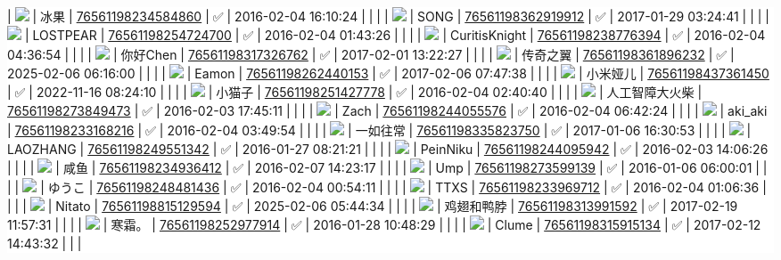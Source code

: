 | ![](https://avatars.steamstatic.com/dcfa5b1d232c59f74ffcbb64fb82c0f34c8a6603.jpg) | 冰果                   | [76561198234584860](https://steamcommunity.com/profiles/76561198234584860/) | ✅           | 2016-02-04 16:10:24 |                |          |
| ![](https://avatars.steamstatic.com/4e6a140f997c3c808f62c97628c664bd08e6abd7.jpg) | SONG                 | [76561198362919912](https://steamcommunity.com/profiles/76561198362919912/) | ✅           | 2017-01-29 03:24:41 |                |          |
| ![](https://avatars.steamstatic.com/8f7649ab2f4eed60843c6431ab29ff820c30cd58.jpg) | LOSTPEAR             | [76561198254724700](https://steamcommunity.com/profiles/76561198254724700/) | ✅           | 2016-02-04 01:43:26 |                |          |
| ![](https://avatars.steamstatic.com/c15f117f3dfef6b8c2427033f7818825969ff226.jpg) | CuritisKnight        | [76561198238776394](https://steamcommunity.com/profiles/76561198238776394/) | ✅           | 2016-02-04 04:36:54 |                |          |
| ![](https://avatars.steamstatic.com/80b2a09ab50aa8d4ede3ccc67274fb41756cb72a.jpg) | 你好Chen               | [76561198317326762](https://steamcommunity.com/profiles/76561198317326762/) | ✅           | 2017-02-01 13:22:27 |                |          |
| ![](https://avatars.steamstatic.com/e26518162c03ba467da971f2011a07aa4d8b16d3.jpg) | 传奇之翼                 | [76561198361896232](https://steamcommunity.com/profiles/76561198361896232/) | ✅           | 2025-02-06 06:16:00 |                |          |
| ![](https://avatars.steamstatic.com/9db0ceed06b3a40c24db25a9cf356bbbdf3bfbfb.jpg) | Eamon                | [76561198262440153](https://steamcommunity.com/profiles/76561198262440153/) | ✅           | 2017-02-06 07:47:38 |                |          |
| ![](https://avatars.steamstatic.com/f4a11eedd980d9f570a647652762a5398c27e4be.jpg) | 小米娅儿                 | [76561198437361450](https://steamcommunity.com/profiles/76561198437361450/) | ✅           | 2022-11-16 08:24:10 |                |          |
| ![](https://avatars.steamstatic.com/2fbe2c03efa91b9bf1097716f33e5f7e1518541f.jpg) | 小猫子                  | [76561198251427778](https://steamcommunity.com/profiles/76561198251427778/) | ✅           | 2016-02-04 02:40:40 |                |          |
| ![](https://avatars.steamstatic.com/2f9e0f76867422d823b12f80edb4b9559c77aa15.jpg) | 人工智障大火柴              | [76561198273849473](https://steamcommunity.com/profiles/76561198273849473/) | ✅           | 2016-02-03 17:45:11 |                |          |
| ![](https://avatars.steamstatic.com/cd29ab9dd307a127f5f6181c92a9662cb4421746.jpg) | Zach                 | [76561198244055576](https://steamcommunity.com/profiles/76561198244055576/) | ✅           | 2016-02-04 06:42:24 |                |          |
| ![](https://avatars.steamstatic.com/f2eca8d585fdc2d0d5e7abd8c22437506a89642c.jpg) | aki_aki              | [76561198233168216](https://steamcommunity.com/profiles/76561198233168216/) | ✅           | 2016-02-04 03:49:54 |                |          |
| ![](https://avatars.steamstatic.com/235e6e10cd66af9a6c42020f8053cf3a32508522.jpg) | 一如往常                 | [76561198335823750](https://steamcommunity.com/profiles/76561198335823750/) | ✅           | 2017-01-06 16:30:53 |                |          |
| ![](https://avatars.steamstatic.com/e09e24176f9852a7e4438265748050366094f0ba.jpg) | LAOZHANG             | [76561198249551342](https://steamcommunity.com/profiles/76561198249551342/) | ✅           | 2016-01-27 08:21:21 |                |          |
| ![](https://avatars.steamstatic.com/0a38ee67c0712246e6f4b98c560b3c6754ab0392.jpg) | PeinNiku             | [76561198244095942](https://steamcommunity.com/profiles/76561198244095942/) | ✅           | 2016-02-03 14:06:26 |                |          |
| ![](https://avatars.steamstatic.com/502c68dd39b508668280b99aed43514ed8ac6e06.jpg) | 咸鱼                   | [76561198234936412](https://steamcommunity.com/profiles/76561198234936412/) | ✅           | 2016-02-07 14:23:17 |                |          |
| ![](https://avatars.steamstatic.com/511189fc9078b967a7500fe82974dd3e6d39c6ad.jpg) | Ump                  | [76561198273599139](https://steamcommunity.com/profiles/76561198273599139/) | ✅           | 2016-01-06 06:00:01 |                |          |
| ![](https://avatars.steamstatic.com/2ee97e80d72523b7db106732d933bd6c6ecd0f2a.jpg) | ゆうこ                  | [76561198248481436](https://steamcommunity.com/profiles/76561198248481436/) | ✅           | 2016-02-04 00:54:11 |                |          |
| ![](https://avatars.steamstatic.com/93bd386677118cd62ea3556f7523f2190c0510ba.jpg) | TTXS                 | [76561198233969712](https://steamcommunity.com/profiles/76561198233969712/) | ✅           | 2016-02-04 01:06:36 |                |          |
| ![](https://avatars.steamstatic.com/021c508d9d46d72a380ff2a613f46c0959682636.jpg) | Nitato               | [76561198815129594](https://steamcommunity.com/profiles/76561198815129594/) | ✅           | 2025-02-06 05:44:34 |                |          |
| ![](https://avatars.steamstatic.com/cc9e42fb35359f534b829850df7d0500df6c275b.jpg) | 鸡翅和鸭脖                | [76561198313991592](https://steamcommunity.com/profiles/76561198313991592/) | ✅           | 2017-02-19 11:57:31 |                |          |
| ![](https://avatars.steamstatic.com/73263a7cfdb3e574c68b6a4cadb866e8036d9089.jpg) | 寒霜。                  | [76561198252977914](https://steamcommunity.com/profiles/76561198252977914/) | ✅           | 2016-01-28 10:48:29 |                |          |
| ![](https://avatars.steamstatic.com/ef73df38a0a0ef5b0c53e787a6973f304907e330.jpg) | Clume                | [76561198315915134](https://steamcommunity.com/profiles/76561198315915134/) | ✅           | 2017-02-12 14:43:32 |                |          |